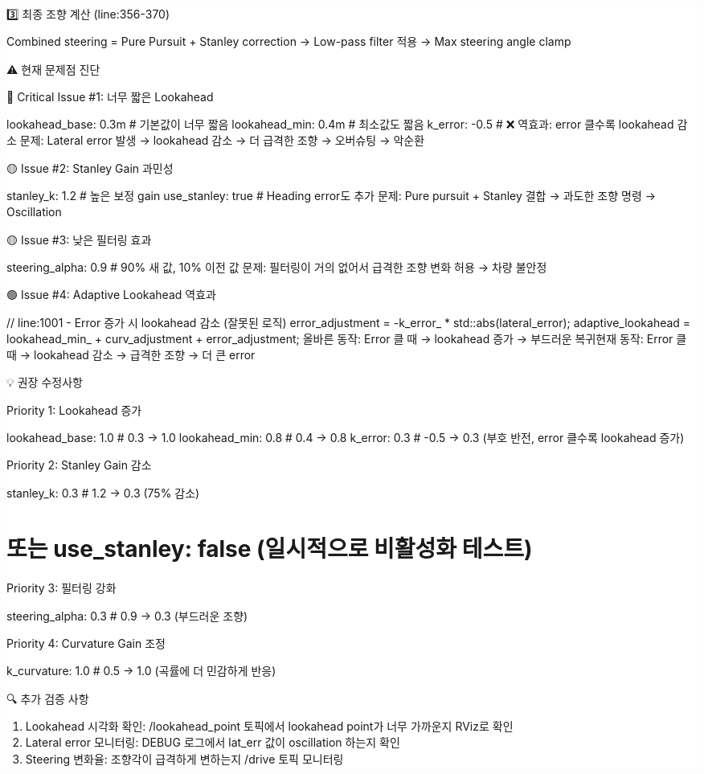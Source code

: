   3️⃣ 최종 조향 계산 (line:356-370)

  Combined steering = Pure Pursuit + Stanley correction
  → Low-pass filter 적용
  → Max steering angle clamp

  ⚠️ 현재 문제점 진단

  🔴 Critical Issue #1: 너무 짧은 Lookahead

  lookahead_base: 0.3m        # 기본값이 너무 짧음
  lookahead_min: 0.4m         # 최소값도 짧음
  k_error: -0.5               # ❌ 역효과: error 클수록 lookahead 감소
  문제: Lateral error 발생 → lookahead 감소 → 더 급격한 조향 → 오버슈팅 →
  악순환

  🟡 Issue #2: Stanley Gain 과민성

  stanley_k: 1.2              # 높은 보정 gain
  use_stanley: true           # Heading error도 추가
  문제: Pure pursuit + Stanley 결합 → 과도한 조향 명령 → Oscillation

  🟡 Issue #3: 낮은 필터링 효과

  steering_alpha: 0.9         # 90% 새 값, 10% 이전 값
  문제: 필터링이 거의 없어서 급격한 조향 변화 허용 → 차량 불안정

  🟢 Issue #4: Adaptive Lookahead 역효과

  // line:1001 - Error 증가 시 lookahead 감소 (잘못된 로직)
  error_adjustment = -k_error_ * std::abs(lateral_error);
  adaptive_lookahead = lookahead_min_ + curv_adjustment + error_adjustment;
  올바른 동작: Error 클 때 → lookahead 증가 → 부드러운 복귀현재 동작: Error
  클 때 → lookahead 감소 → 급격한 조향 → 더 큰 error

  💡 권장 수정사항

  Priority 1: Lookahead 증가

  lookahead_base: 1.0  # 0.3 → 1.0
  lookahead_min: 0.8   # 0.4 → 0.8
  k_error: 0.3         # -0.5 → 0.3 (부호 반전, error 클수록 lookahead 증가)

  Priority 2: Stanley Gain 감소

  stanley_k: 0.3       # 1.2 → 0.3 (75% 감소)
  # 또는 use_stanley: false  (일시적으로 비활성화 테스트)

  Priority 3: 필터링 강화

  steering_alpha: 0.3  # 0.9 → 0.3 (부드러운 조향)

  Priority 4: Curvature Gain 조정

  k_curvature: 1.0     # 0.5 → 1.0 (곡률에 더 민감하게 반응)

  🔍 추가 검증 사항

  1. Lookahead 시각화 확인: /lookahead_point 토픽에서 lookahead point가 너무
   가까운지 RViz로 확인
  2. Lateral error 모니터링: DEBUG 로그에서 lat_err 값이 oscillation 하는지
  확인
  3. Steering 변화율: 조향각이 급격하게 변하는지 /drive 토픽 모니터링
